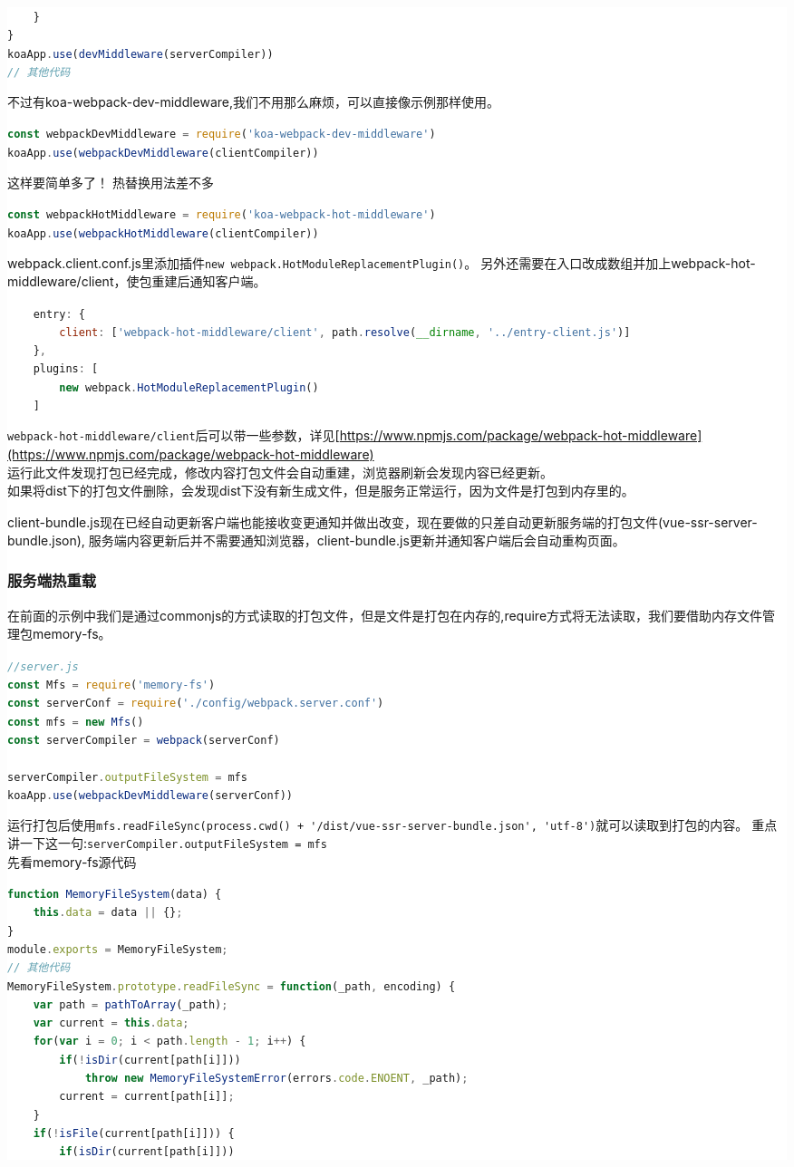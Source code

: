 ```javascript
    }
}
koaApp.use(devMiddleware(serverCompiler))
// 其他代码
```
不过有koa-webpack-dev-middleware,我们不用那么麻烦，可以直接像示例那样使用。  
```javascript
const webpackDevMiddleware = require('koa-webpack-dev-middleware')
koaApp.use(webpackDevMiddleware(clientCompiler))
```
这样要简单多了！
热替换用法差不多
```javascript
const webpackHotMiddleware = require('koa-webpack-hot-middleware')
koaApp.use(webpackHotMiddleware(clientCompiler))
```
webpack.client.conf.js里添加插件```new webpack.HotModuleReplacementPlugin()```。
另外还需要在入口改成数组并加上webpack-hot-middleware/client，使包重建后通知客户端。
```javascript
    entry: {
        client: ['webpack-hot-middleware/client', path.resolve(__dirname, '../entry-client.js')]
    },
    plugins: [
        new webpack.HotModuleReplacementPlugin()
    ]
```
```webpack-hot-middleware/client```后可以带一些参数，详见[https://www.npmjs.com/package/webpack-hot-middleware](https://www.npmjs.com/package/webpack-hot-middleware)  
运行此文件发现打包已经完成，修改内容打包文件会自动重建，浏览器刷新会发现内容已经更新。   
如果将dist下的打包文件删除，会发现dist下没有新生成文件，但是服务正常运行，因为文件是打包到内存里的。   

client-bundle.js现在已经自动更新客户端也能接收变更通知并做出改变，现在要做的只差自动更新服务端的打包文件(vue-ssr-server-bundle.json),
服务端内容更新后并不需要通知浏览器，client-bundle.js更新并通知客户端后会自动重构页面。

### 服务端热重载  
在前面的示例中我们是通过commonjs的方式读取的打包文件，但是文件是打包在内存的,require方式将无法读取，我们要借助内存文件管理包memory-fs。
```javascript
//server.js
const Mfs = require('memory-fs')
const serverConf = require('./config/webpack.server.conf')
const mfs = new Mfs()
const serverCompiler = webpack(serverConf)

serverCompiler.outputFileSystem = mfs
koaApp.use(webpackDevMiddleware(serverConf))
```
运行打包后使用```mfs.readFileSync(process.cwd() + '/dist/vue-ssr-server-bundle.json', 'utf-8')```就可以读取到打包的内容。
重点讲一下这一句:```serverCompiler.outputFileSystem = mfs```   
先看memory-fs源代码
```javascript
function MemoryFileSystem(data) {
    this.data = data || {};
}
module.exports = MemoryFileSystem;
// 其他代码
MemoryFileSystem.prototype.readFileSync = function(_path, encoding) {
    var path = pathToArray(_path);
    var current = this.data;
	for(var i = 0; i < path.length - 1; i++) {
		if(!isDir(current[path[i]]))
			throw new MemoryFileSystemError(errors.code.ENOENT, _path);
		current = current[path[i]];
	}
	if(!isFile(current[path[i]])) {
		if(isDir(current[path[i]]))
```
